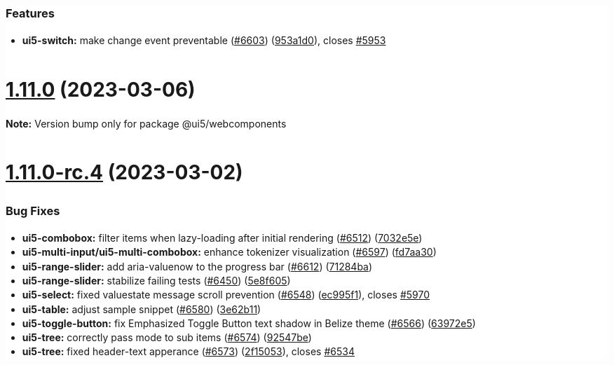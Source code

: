 
### Features

* **ui5-switch:** make change event preventable ([#6603](https://github.com/SAP/ui5-webcomponents/issues/6603)) ([953a1d0](https://github.com/SAP/ui5-webcomponents/commit/953a1d0fe103c6a510325188832154adcd04502b)), closes [#5953](https://github.com/SAP/ui5-webcomponents/issues/5953)





# [1.11.0](https://github.com/SAP/ui5-webcomponents/compare/v1.11.0-rc.4...v1.11.0) (2023-03-06)

**Note:** Version bump only for package @ui5/webcomponents





# [1.11.0-rc.4](https://github.com/SAP/ui5-webcomponents/compare/v1.11.0-rc.3...v1.11.0-rc.4) (2023-03-02)


### Bug Fixes

* **ui5-combobox:** filter items when lazy-loading after initial rendering ([#6512](https://github.com/SAP/ui5-webcomponents/issues/6512)) ([7032e5e](https://github.com/SAP/ui5-webcomponents/commit/7032e5ec0bf4452ae47bc39b462baee051a7a57d))
* **ui5-multi-input/ui5-multi-combobox:** enhance tokenizer visualization ([#6597](https://github.com/SAP/ui5-webcomponents/issues/6597)) ([fd7aa30](https://github.com/SAP/ui5-webcomponents/commit/fd7aa309568058663f7ef2c60095870641427b37))
* **ui5-range-slider:** add aria-valuenow to the progress bar ([#6612](https://github.com/SAP/ui5-webcomponents/issues/6612)) ([71284ba](https://github.com/SAP/ui5-webcomponents/commit/71284bad05d10e9b73205f2a6f59f3757b853771))
* **ui5-range-slider:** stabilize failing tests ([#6450](https://github.com/SAP/ui5-webcomponents/issues/6450)) ([5e8f605](https://github.com/SAP/ui5-webcomponents/commit/5e8f605008fee0b4c4e05ebe0f6ff486ed44f998))
* **ui5-select:** fixed valuestate message scroll prevention ([#6548](https://github.com/SAP/ui5-webcomponents/issues/6548)) ([ec995f1](https://github.com/SAP/ui5-webcomponents/commit/ec995f1cee7b621c93b0016785d28c9d6413d634)), closes [#5970](https://github.com/SAP/ui5-webcomponents/issues/5970)
* **ui5-table:** adjust sample snippet ([#6580](https://github.com/SAP/ui5-webcomponents/issues/6580)) ([3e62b11](https://github.com/SAP/ui5-webcomponents/commit/3e62b113c7eb7a53fd03696506f753ae1691ffda))
* **ui5-toggle-button:** fix Emphasized Toggle Button text shadow in Belize theme ([#6566](https://github.com/SAP/ui5-webcomponents/issues/6566)) ([63972e5](https://github.com/SAP/ui5-webcomponents/commit/63972e5d3b0cbfc61c10091842e719ea63accf9b))
* **ui5-tree:** correctly pass mode to sub items ([#6574](https://github.com/SAP/ui5-webcomponents/issues/6574)) ([92547be](https://github.com/SAP/ui5-webcomponents/commit/92547be0e4491e87f97dae45c1705e44f18b1913))
* **ui5-tree:** fixed header-text apperance ([#6573](https://github.com/SAP/ui5-webcomponents/issues/6573)) ([2f15053](https://github.com/SAP/ui5-webcomponents/commit/2f15053424b752dfd00349414809197390e72e22)), closes [#6534](https://github.com/SAP/ui5-webcomponents/issues/6534)
